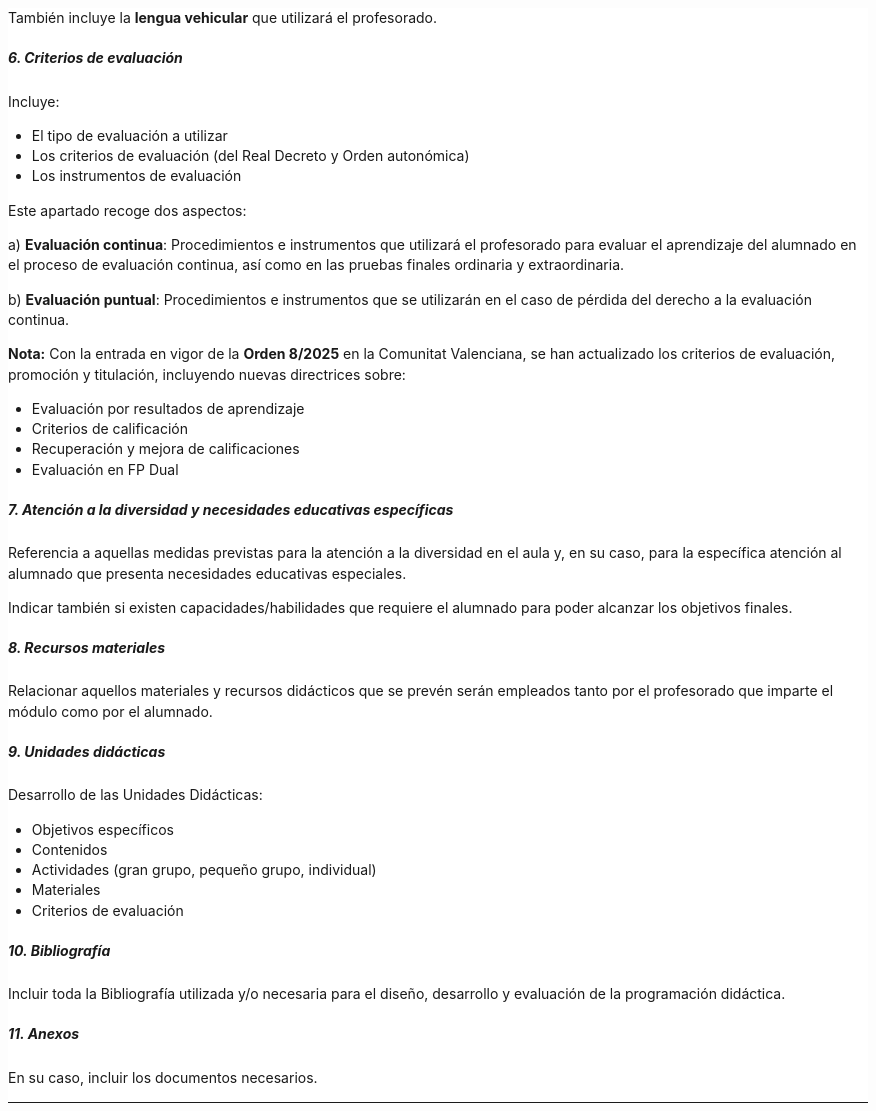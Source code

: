 También incluye la **lengua vehicular** que utilizará el profesorado.

##### 6. Criterios de evaluación

Incluye:
- El tipo de evaluación a utilizar
- Los criterios de evaluación (del Real Decreto y Orden autonómica)
- Los instrumentos de evaluación

Este apartado recoge dos aspectos:

a) **Evaluación continua**: Procedimientos e instrumentos que utilizará el profesorado para evaluar el aprendizaje del alumnado en el proceso de evaluación continua, así como en las pruebas finales ordinaria y extraordinaria.

b) **Evaluación puntual**: Procedimientos e instrumentos que se utilizarán en el caso de pérdida del derecho a la evaluación continua.

**Nota:** Con la entrada en vigor de la **Orden 8/2025** en la Comunitat Valenciana, se han actualizado los criterios de evaluación, promoción y titulación, incluyendo nuevas directrices sobre:
- Evaluación por resultados de aprendizaje
- Criterios de calificación
- Recuperación y mejora de calificaciones
- Evaluación en FP Dual

##### 7. Atención a la diversidad y necesidades educativas específicas

Referencia a aquellas medidas previstas para la atención a la diversidad en el aula y, en su caso, para la específica atención al alumnado que presenta necesidades educativas especiales.

Indicar también si existen capacidades/habilidades que requiere el alumnado para poder alcanzar los objetivos finales.

##### 8. Recursos materiales

Relacionar aquellos materiales y recursos didácticos que se prevén serán empleados tanto por el profesorado que imparte el módulo como por el alumnado.

##### 9. Unidades didácticas

Desarrollo de las Unidades Didácticas:
- Objetivos específicos
- Contenidos
- Actividades (gran grupo, pequeño grupo, individual)
- Materiales
- Criterios de evaluación

##### 10. Bibliografía

Incluir toda la Bibliografía utilizada y/o necesaria para el diseño, desarrollo y evaluación de la programación didáctica.

##### 11. Anexos

En su caso, incluir los documentos necesarios.

---